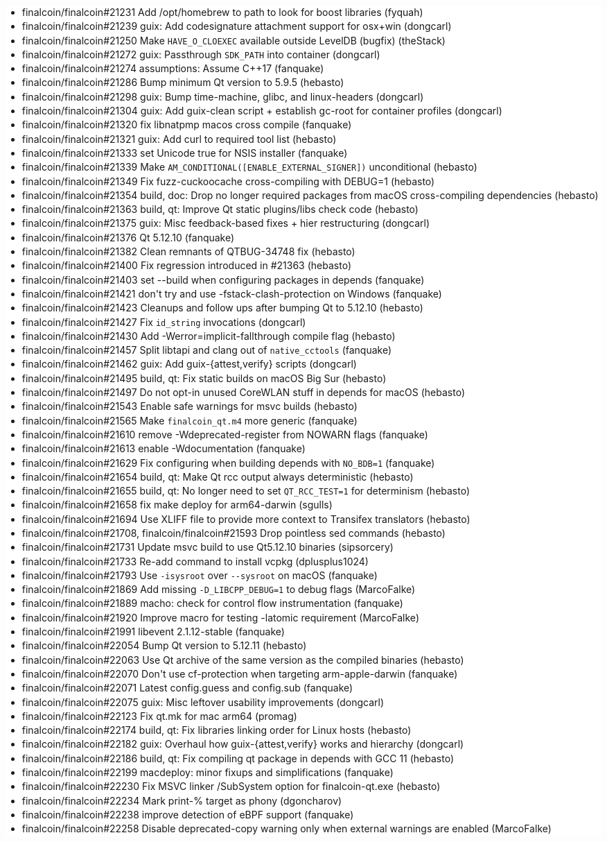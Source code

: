 - finalcoin/finalcoin#21231 Add /opt/homebrew to path to look for boost libraries (fyquah)
- finalcoin/finalcoin#21239 guix: Add codesignature attachment support for osx+win (dongcarl)
- finalcoin/finalcoin#21250 Make `HAVE_O_CLOEXEC` available outside LevelDB (bugfix) (theStack)
- finalcoin/finalcoin#21272 guix: Passthrough `SDK_PATH` into container (dongcarl)
- finalcoin/finalcoin#21274 assumptions:  Assume C++17 (fanquake)
- finalcoin/finalcoin#21286 Bump minimum Qt version to 5.9.5 (hebasto)
- finalcoin/finalcoin#21298 guix: Bump time-machine, glibc, and linux-headers (dongcarl)
- finalcoin/finalcoin#21304 guix: Add guix-clean script + establish gc-root for container profiles (dongcarl)
- finalcoin/finalcoin#21320 fix libnatpmp macos cross compile (fanquake)
- finalcoin/finalcoin#21321 guix: Add curl to required tool list (hebasto)
- finalcoin/finalcoin#21333 set Unicode true for NSIS installer (fanquake)
- finalcoin/finalcoin#21339 Make `AM_CONDITIONAL([ENABLE_EXTERNAL_SIGNER])` unconditional (hebasto)
- finalcoin/finalcoin#21349 Fix fuzz-cuckoocache cross-compiling with DEBUG=1 (hebasto)
- finalcoin/finalcoin#21354 build, doc: Drop no longer required packages from macOS cross-compiling dependencies (hebasto)
- finalcoin/finalcoin#21363 build, qt: Improve Qt static plugins/libs check code (hebasto)
- finalcoin/finalcoin#21375 guix: Misc feedback-based fixes + hier restructuring (dongcarl)
- finalcoin/finalcoin#21376 Qt 5.12.10 (fanquake)
- finalcoin/finalcoin#21382 Clean remnants of QTBUG-34748 fix (hebasto)
- finalcoin/finalcoin#21400 Fix regression introduced in #21363 (hebasto)
- finalcoin/finalcoin#21403 set --build when configuring packages in depends (fanquake)
- finalcoin/finalcoin#21421 don't try and use -fstack-clash-protection on Windows (fanquake)
- finalcoin/finalcoin#21423 Cleanups and follow ups after bumping Qt to 5.12.10 (hebasto)
- finalcoin/finalcoin#21427 Fix `id_string` invocations (dongcarl)
- finalcoin/finalcoin#21430 Add -Werror=implicit-fallthrough compile flag (hebasto)
- finalcoin/finalcoin#21457 Split libtapi and clang out of `native_cctools` (fanquake)
- finalcoin/finalcoin#21462 guix: Add guix-{attest,verify} scripts (dongcarl)
- finalcoin/finalcoin#21495 build, qt: Fix static builds on macOS Big Sur (hebasto)
- finalcoin/finalcoin#21497 Do not opt-in unused CoreWLAN stuff in depends for macOS (hebasto)
- finalcoin/finalcoin#21543 Enable safe warnings for msvc builds (hebasto)
- finalcoin/finalcoin#21565 Make `finalcoin_qt.m4` more generic (fanquake)
- finalcoin/finalcoin#21610 remove -Wdeprecated-register from NOWARN flags (fanquake)
- finalcoin/finalcoin#21613 enable -Wdocumentation (fanquake)
- finalcoin/finalcoin#21629 Fix configuring when building depends with `NO_BDB=1` (fanquake)
- finalcoin/finalcoin#21654 build, qt: Make Qt rcc output always deterministic (hebasto)
- finalcoin/finalcoin#21655 build, qt: No longer need to set `QT_RCC_TEST=1` for determinism (hebasto)
- finalcoin/finalcoin#21658 fix make deploy for arm64-darwin (sgulls)
- finalcoin/finalcoin#21694 Use XLIFF file to provide more context to Transifex translators (hebasto)
- finalcoin/finalcoin#21708, finalcoin/finalcoin#21593 Drop pointless sed commands (hebasto)
- finalcoin/finalcoin#21731 Update msvc build to use Qt5.12.10 binaries (sipsorcery)
- finalcoin/finalcoin#21733 Re-add command to install vcpkg (dplusplus1024)
- finalcoin/finalcoin#21793 Use `-isysroot` over `--sysroot` on macOS (fanquake)
- finalcoin/finalcoin#21869 Add missing `-D_LIBCPP_DEBUG=1` to debug flags (MarcoFalke)
- finalcoin/finalcoin#21889 macho: check for control flow instrumentation (fanquake)
- finalcoin/finalcoin#21920 Improve macro for testing -latomic requirement (MarcoFalke)
- finalcoin/finalcoin#21991 libevent 2.1.12-stable (fanquake)
- finalcoin/finalcoin#22054 Bump Qt version to 5.12.11 (hebasto)
- finalcoin/finalcoin#22063 Use Qt archive of the same version as the compiled binaries (hebasto)
- finalcoin/finalcoin#22070 Don't use cf-protection when targeting arm-apple-darwin (fanquake)
- finalcoin/finalcoin#22071 Latest config.guess and config.sub (fanquake)
- finalcoin/finalcoin#22075 guix: Misc leftover usability improvements (dongcarl)
- finalcoin/finalcoin#22123 Fix qt.mk for mac arm64 (promag)
- finalcoin/finalcoin#22174 build, qt: Fix libraries linking order for Linux hosts (hebasto)
- finalcoin/finalcoin#22182 guix: Overhaul how guix-{attest,verify} works and hierarchy (dongcarl)
- finalcoin/finalcoin#22186 build, qt: Fix compiling qt package in depends with GCC 11 (hebasto)
- finalcoin/finalcoin#22199 macdeploy: minor fixups and simplifications (fanquake)
- finalcoin/finalcoin#22230 Fix MSVC linker /SubSystem option for finalcoin-qt.exe (hebasto)
- finalcoin/finalcoin#22234 Mark print-% target as phony (dgoncharov)
- finalcoin/finalcoin#22238 improve detection of eBPF support (fanquake)
- finalcoin/finalcoin#22258 Disable deprecated-copy warning only when external warnings are enabled (MarcoFalke)
